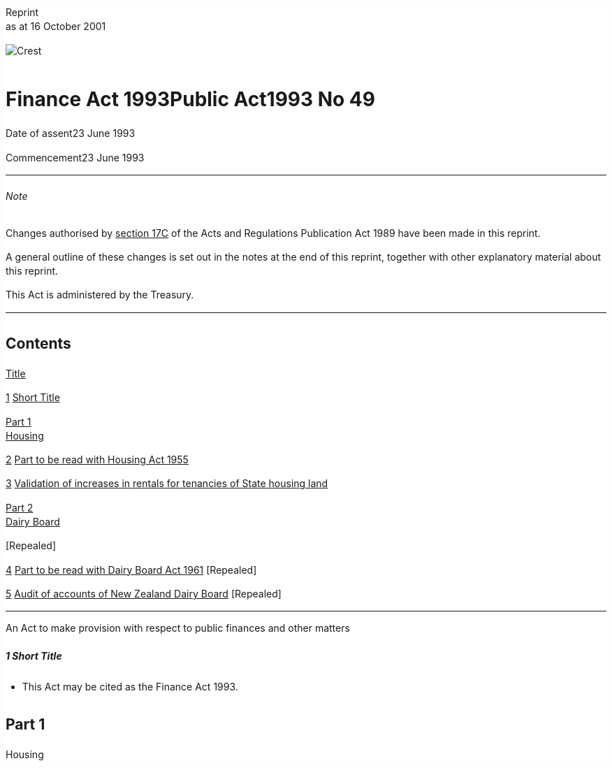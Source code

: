Reprint  
as at 16 October 2001

![Crest](/images/leg-crest.jpg)

# Finance Act 1993Public Act1993 No 49

Date of assent23 June 1993

Commencement23 June 1993

---

###### Note

Changes authorised by [section 17C][0] of the Acts and Regulations Publication Act 1989 have been made in this reprint.

A general outline of these changes is set out in the notes at the end of this reprint, together with other explanatory material about this reprint.

This Act is administered by the Treasury.

---

## Contents

[Title][1]

[1][2] [Short Title][2]

[Part 1][3]  
[Housing][3]

[2][4] [Part to be read with Housing Act 1955][4]

[3][5] [Validation of increases in rentals for tenancies of State housing land][5]

[Part 2][6]  
[Dairy Board][6]

\[Repealed\]

[4][7] [Part to be read with Dairy Board Act 1961][7] \[Repealed\]

[5][8] [Audit of accounts of New Zealand Dairy Board][8] \[Repealed\]

---

An Act to make provision with respect to public finances and other matters

##### 1 Short Title
    
*   This Act may be cited as the Finance Act 1993\.

## Part 1  
Housing


[0]: http://www.legislation.govt.nz/act/public/1993/0049/latest/link.aspx?id=DLM195466
[1]: http://www.legislation.govt.nz/act/public/1993/0049/latest/whole.html#DLM302534
[2]: http://www.legislation.govt.nz/act/public/1993/0049/latest/whole.html#DLM302536
[3]: http://www.legislation.govt.nz/act/public/1993/0049/latest/whole.html#DLM302537
[4]: http://www.legislation.govt.nz/act/public/1993/0049/latest/whole.html#DLM302538
[5]: http://www.legislation.govt.nz/act/public/1993/0049/latest/whole.html#DLM302539
[6]: http://www.legislation.govt.nz/act/public/1993/0049/latest/whole.html#DLM302540
[7]: http://www.legislation.govt.nz/act/public/1993/0049/latest/whole.html#DLM302542
[8]: http://www.legislation.govt.nz/act/public/1993/0049/latest/whole.html#DLM302544
[9]: http://www.legislation.govt.nz/act/public/1993/0049/latest/link.aspx?id=DLM291039
[10]: http://www.legislation.govt.nz/act/public/1993/0049/latest/link.aspx?id=DLM95057
[11]: http://www.legislation.govt.nz/act/public/1993/0049/latest/link.aspx?id=DLM110110
[12]: http://www.pco.parliament.govt.nz/reprints/
[13]: http://www.legislation.govt.nz/act/public/1993/0049/latest/link.aspx?id=DLM195439
[14]: http://www.pco.parliament.govt.nz/editorial-conventions/
[15]: http://www.legislation.govt.nz/act/public/1993/0049/latest/link.aspx?id=DLM195468
[16]: http://www.legislation.govt.nz/act/public/1993/0049/latest/link.aspx?id=DLM195470